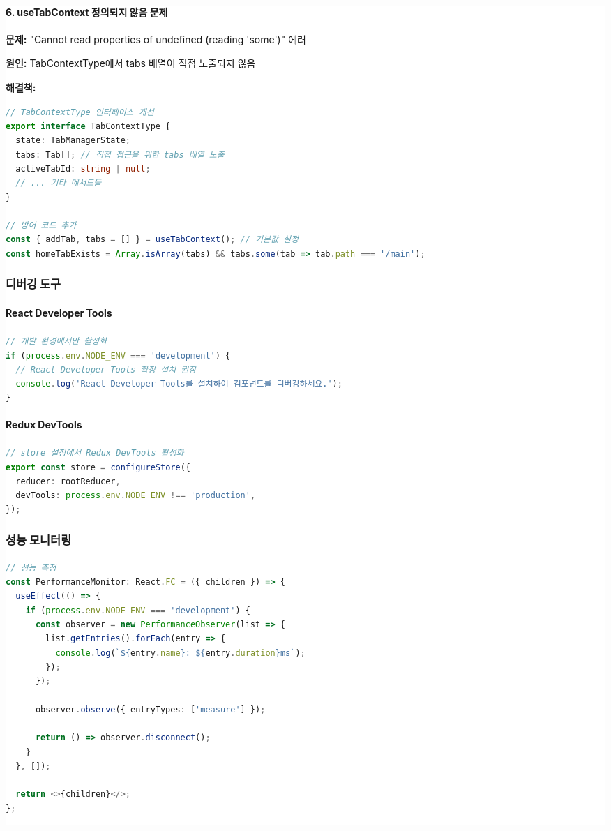 #### 6. useTabContext 정의되지 않음 문제

**문제:** "Cannot read properties of undefined (reading 'some')" 에러

**원인:** TabContextType에서 tabs 배열이 직접 노출되지 않음

**해결책:**

```typescript
// TabContextType 인터페이스 개선
export interface TabContextType {
  state: TabManagerState;
  tabs: Tab[]; // 직접 접근을 위한 tabs 배열 노출
  activeTabId: string | null;
  // ... 기타 메서드들
}

// 방어 코드 추가
const { addTab, tabs = [] } = useTabContext(); // 기본값 설정
const homeTabExists = Array.isArray(tabs) && tabs.some(tab => tab.path === '/main');
```

### 디버깅 도구

#### React Developer Tools

```typescript
// 개발 환경에서만 활성화
if (process.env.NODE_ENV === 'development') {
  // React Developer Tools 확장 설치 권장
  console.log('React Developer Tools를 설치하여 컴포넌트를 디버깅하세요.');
}
```

#### Redux DevTools

```typescript
// store 설정에서 Redux DevTools 활성화
export const store = configureStore({
  reducer: rootReducer,
  devTools: process.env.NODE_ENV !== 'production',
});
```

### 성능 모니터링

```typescript
// 성능 측정
const PerformanceMonitor: React.FC = ({ children }) => {
  useEffect(() => {
    if (process.env.NODE_ENV === 'development') {
      const observer = new PerformanceObserver(list => {
        list.getEntries().forEach(entry => {
          console.log(`${entry.name}: ${entry.duration}ms`);
        });
      });

      observer.observe({ entryTypes: ['measure'] });

      return () => observer.disconnect();
    }
  }, []);

  return <>{children}</>;
};
```

---